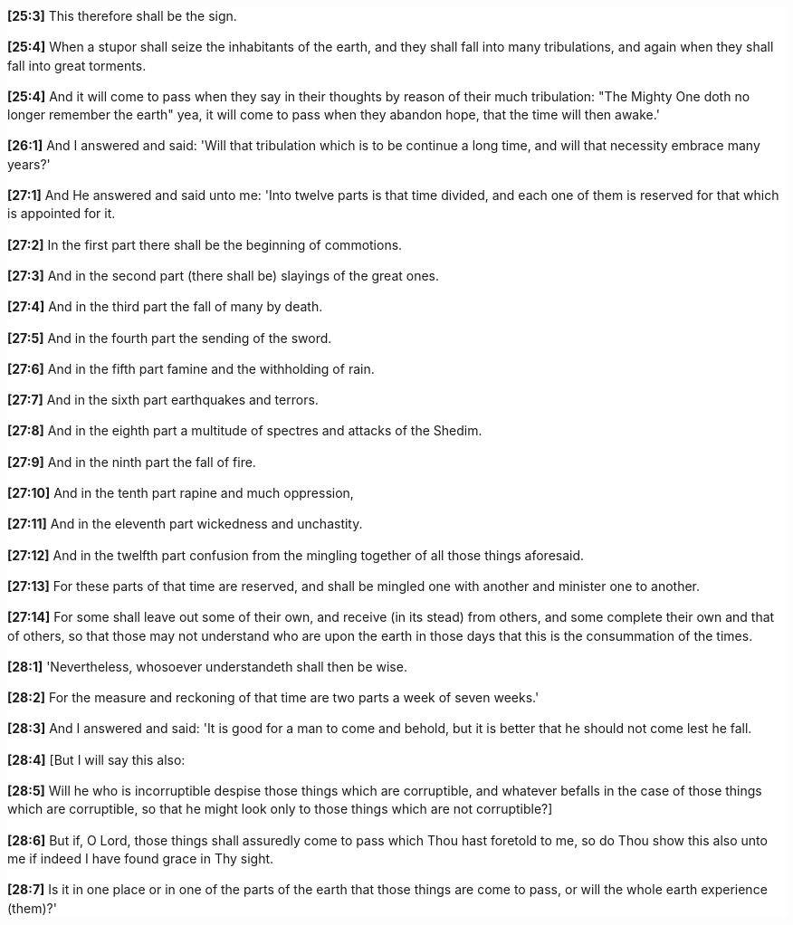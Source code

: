 **[25:3]** This therefore shall be the sign.

**[25:4]** When a stupor shall seize the inhabitants of the earth, and they shall fall into many tribulations, and again when they shall fall into great torments.

**[25:4]** And it will come to pass when they say in their thoughts by reason of their much tribulation: "The Mighty One doth no longer remember the earth" yea, it will come to pass when they abandon hope, that the time will then awake.'

**[26:1]** And I answered and said: 'Will that tribulation which is to be continue a long time, and will that necessity embrace many years?'

**[27:1]** And He answered and said unto me: 'Into twelve parts is that time divided, and each one of them is reserved for that which is appointed for it.

**[27:2]** In the first part there shall be the beginning of commotions.

**[27:3]** And in the second part (there shall be) slayings of the great ones.

**[27:4]** And in the third part the fall of many by death.

**[27:5]** And in the fourth part the sending of the sword.

**[27:6]** And in the fifth part famine and the withholding of rain.

**[27:7]** And in the sixth part earthquakes and terrors.

**[27:8]** And in the eighth part a multitude of spectres and attacks of the Shedim.

**[27:9]** And in the ninth part the fall of fire.

**[27:10]** And in the tenth part rapine and much oppression,

**[27:11]** And in the eleventh part wickedness and unchastity.

**[27:12]** And in the twelfth part confusion from the mingling together of all those things aforesaid.

**[27:13]** For these parts of that time are reserved, and shall be mingled one with another and minister one to another.

**[27:14]** For some shall leave out some of their own, and receive (in its stead) from others, and some complete their own and that of others, so that those may not understand who are upon the earth in those days that this is the consummation of the times.

**[28:1]** 'Nevertheless, whosoever understandeth shall then be wise.

**[28:2]** For the measure and reckoning of that time are two parts a week of seven weeks.'

**[28:3]** And I answered and said: 'It is good for a man to come and behold, but it is better that he should not come lest he fall.

**[28:4]** [But I will say this also:

**[28:5]** Will he who is incorruptible despise those things which are corruptible, and whatever befalls in the case of those things which are corruptible, so that he might look only to those things which are not corruptible?]

**[28:6]** But if, O Lord, those things shall assuredly come to pass which Thou hast foretold to me, so do Thou show this also unto me if indeed I have found grace in Thy sight.

**[28:7]** Is it in one place or in one of the parts of the earth that those things are come to pass, or will the whole earth experience (them)?'
